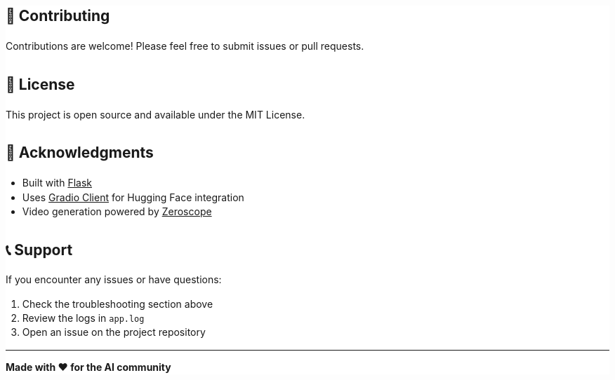 ## 🤝 Contributing

Contributions are welcome! Please feel free to submit issues or pull requests.

## 📄 License

This project is open source and available under the MIT License.

## 🙏 Acknowledgments

- Built with [Flask](https://flask.palletsprojects.com/)
- Uses [Gradio Client](https://www.gradio.app/) for Hugging Face integration
- Video generation powered by [Zeroscope](https://huggingface.co/cerspense/zeroscope_v2_XL)

## 📞 Support

If you encounter any issues or have questions:
1. Check the troubleshooting section above
2. Review the logs in `app.log`
3. Open an issue on the project repository

---

**Made with ❤️ for the AI community**
